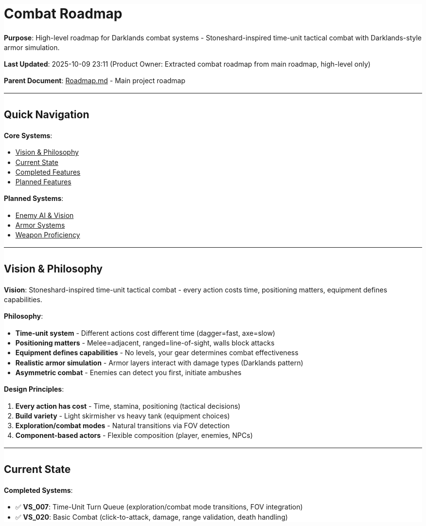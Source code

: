 # Combat Roadmap

**Purpose**: High-level roadmap for Darklands combat systems - Stoneshard-inspired time-unit tactical combat with Darklands-style armor simulation.

**Last Updated**: 2025-10-09 23:11 (Product Owner: Extracted combat roadmap from main roadmap, high-level only)

**Parent Document**: [Roadmap.md](Roadmap.md#combat) - Main project roadmap

---

## Quick Navigation

**Core Systems**:
- [Vision & Philosophy](#vision--philosophy)
- [Current State](#current-state)
- [Completed Features](#completed-features)
- [Planned Features](#planned-features)

**Planned Systems**:
- [Enemy AI & Vision](#enemy-ai--vision-system-planned)
- [Armor Systems](#armor-systems-planned)
- [Weapon Proficiency](#weapon-proficiency-tracking-planned)

---

## Vision & Philosophy

**Vision**: Stoneshard-inspired time-unit tactical combat - every action costs time, positioning matters, equipment defines capabilities.

**Philosophy**:
- **Time-unit system** - Different actions cost different time (dagger=fast, axe=slow)
- **Positioning matters** - Melee=adjacent, ranged=line-of-sight, walls block attacks
- **Equipment defines capabilities** - No levels, your gear determines combat effectiveness
- **Realistic armor simulation** - Armor layers interact with damage types (Darklands pattern)
- **Asymmetric combat** - Enemies can detect you first, initiate ambushes

**Design Principles**:
1. **Every action has cost** - Time, stamina, positioning (tactical decisions)
2. **Build variety** - Light skirmisher vs heavy tank (equipment choices)
3. **Exploration/combat modes** - Natural transitions via FOV detection
4. **Component-based actors** - Flexible composition (player, enemies, NPCs)

---

## Current State

**Completed Systems**:
- ✅ **VS_007**: Time-Unit Turn Queue (exploration/combat mode transitions, FOV integration)
- ✅ **VS_020**: Basic Combat (click-to-attack, damage, range validation, death handling)
